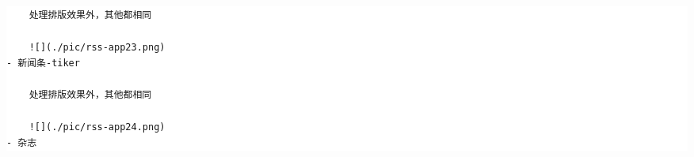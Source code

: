 		处理排版效果外，其他都相同
		
		![](./pic/rss-app23.png) 
	- 新闻条-tiker

		处理排版效果外，其他都相同	
			
		![](./pic/rss-app24.png) 
	- 杂志
